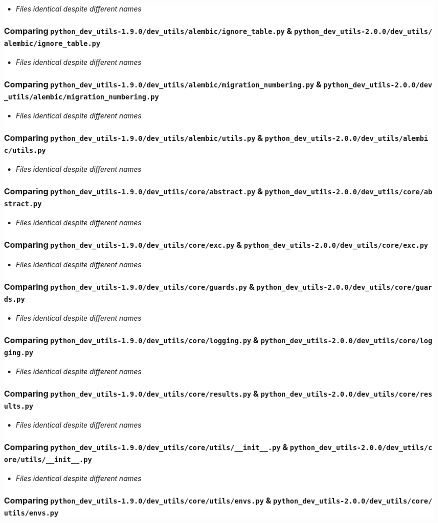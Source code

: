  * *Files identical despite different names*

### Comparing `python_dev_utils-1.9.0/dev_utils/alembic/ignore_table.py` & `python_dev_utils-2.0.0/dev_utils/alembic/ignore_table.py`

 * *Files identical despite different names*

### Comparing `python_dev_utils-1.9.0/dev_utils/alembic/migration_numbering.py` & `python_dev_utils-2.0.0/dev_utils/alembic/migration_numbering.py`

 * *Files identical despite different names*

### Comparing `python_dev_utils-1.9.0/dev_utils/alembic/utils.py` & `python_dev_utils-2.0.0/dev_utils/alembic/utils.py`

 * *Files identical despite different names*

### Comparing `python_dev_utils-1.9.0/dev_utils/core/abstract.py` & `python_dev_utils-2.0.0/dev_utils/core/abstract.py`

 * *Files identical despite different names*

### Comparing `python_dev_utils-1.9.0/dev_utils/core/exc.py` & `python_dev_utils-2.0.0/dev_utils/core/exc.py`

 * *Files identical despite different names*

### Comparing `python_dev_utils-1.9.0/dev_utils/core/guards.py` & `python_dev_utils-2.0.0/dev_utils/core/guards.py`

 * *Files identical despite different names*

### Comparing `python_dev_utils-1.9.0/dev_utils/core/logging.py` & `python_dev_utils-2.0.0/dev_utils/core/logging.py`

 * *Files identical despite different names*

### Comparing `python_dev_utils-1.9.0/dev_utils/core/results.py` & `python_dev_utils-2.0.0/dev_utils/core/results.py`

 * *Files identical despite different names*

### Comparing `python_dev_utils-1.9.0/dev_utils/core/utils/__init__.py` & `python_dev_utils-2.0.0/dev_utils/core/utils/__init__.py`

 * *Files identical despite different names*

### Comparing `python_dev_utils-1.9.0/dev_utils/core/utils/envs.py` & `python_dev_utils-2.0.0/dev_utils/core/utils/envs.py`
